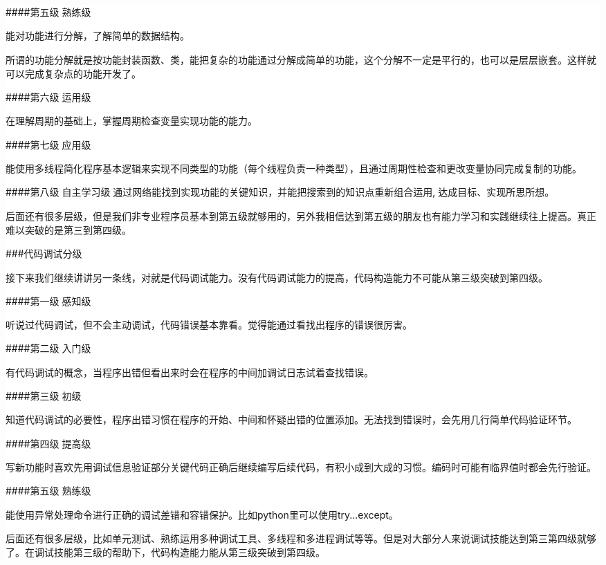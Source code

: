 ####第五级    熟练级

  能对功能进行分解，了解简单的数据结构。
  
  所谓的功能分解就是按功能封装函数、类，能把复杂的功能通过分解成简单的功能，这个分解不一定是平行的，也可以是层层嵌套。这样就可以完成复杂点的功能开发了。
  
####第六级    运用级
 
  在理解周期的基础上，掌握周期检查变量实现功能的能力。   
  

####第七级    应用级
 
  能使用多线程简化程序基本逻辑来实现不同类型的功能（每个线程负责一种类型），且通过周期性检查和更改变量协同完成复制的功能。 

####第八级    自主学习级
  通过网络能找到实现功能的关键知识，并能把搜索到的知识点重新组合运用, 达成目标、实现所思所想。

  后面还有很多层级，但是我们非专业程序员基本到第五级就够用的，另外我相信达到第五级的朋友也有能力学习和实践继续往上提高。真正难以突破的是第三到第四级。
      
###代码调试分级
 
  接下来我们继续讲讲另一条线，对就是代码调试能力。没有代码调试能力的提高，代码构造能力不可能从第三级突破到第四级。

####第一级    感知级

  听说过代码调试，但不会主动调试，代码错误基本靠看。觉得能通过看找出程序的错误很厉害。

####第二级    入门级

  有代码调试的概念，当程序出错但看出来时会在程序的中间加调试日志试着查找错误。

####第三级    初级

   知道代码调试的必要性，程序出错习惯在程序的开始、中间和怀疑出错的位置添加。无法找到错误时，会先用几行简单代码验证环节。

####第四级    提高级

   写新功能时喜欢先用调试信息验证部分关键代码正确后继续编写后续代码，有积小成到大成的习惯。编码时可能有临界值时都会先行验证。

####第五级    熟练级

   能使用异常处理命令进行正确的调试差错和容错保护。比如python里可以使用try...except。
   
后面还有很多层级，比如单元测试、熟练运用多种调试工具、多线程和多进程调试等等。但是对大部分人来说调试技能达到第三第四级就够了。在调试技能第三级的帮助下，代码构造能力能从第三级突破到第四级。
